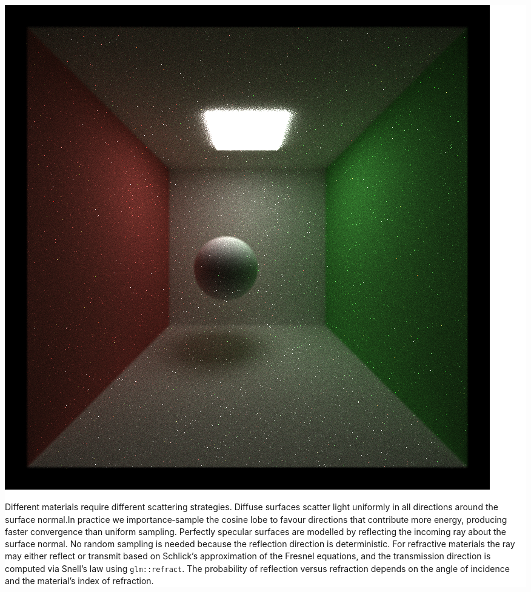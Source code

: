   <img src="readme/Base component.png" />
  <p align="center"></p>

Different materials require different scattering strategies. Diffuse surfaces scatter light uniformly in all directions around the surface normal.In practice we importance‑sample the cosine lobe to favour directions that contribute more energy, producing faster convergence than uniform sampling. Perfectly specular surfaces are modelled by reflecting the incoming ray about the surface normal. No random sampling is needed because the reflection direction is deterministic. For refractive materials the ray may either reflect or transmit based on Schlick’s approximation of the Fresnel equations, and the transmission direction is computed via Snell’s law using ```glm::refract```. The probability of reflection versus refraction depends on the angle of incidence and the material’s index of refraction.
